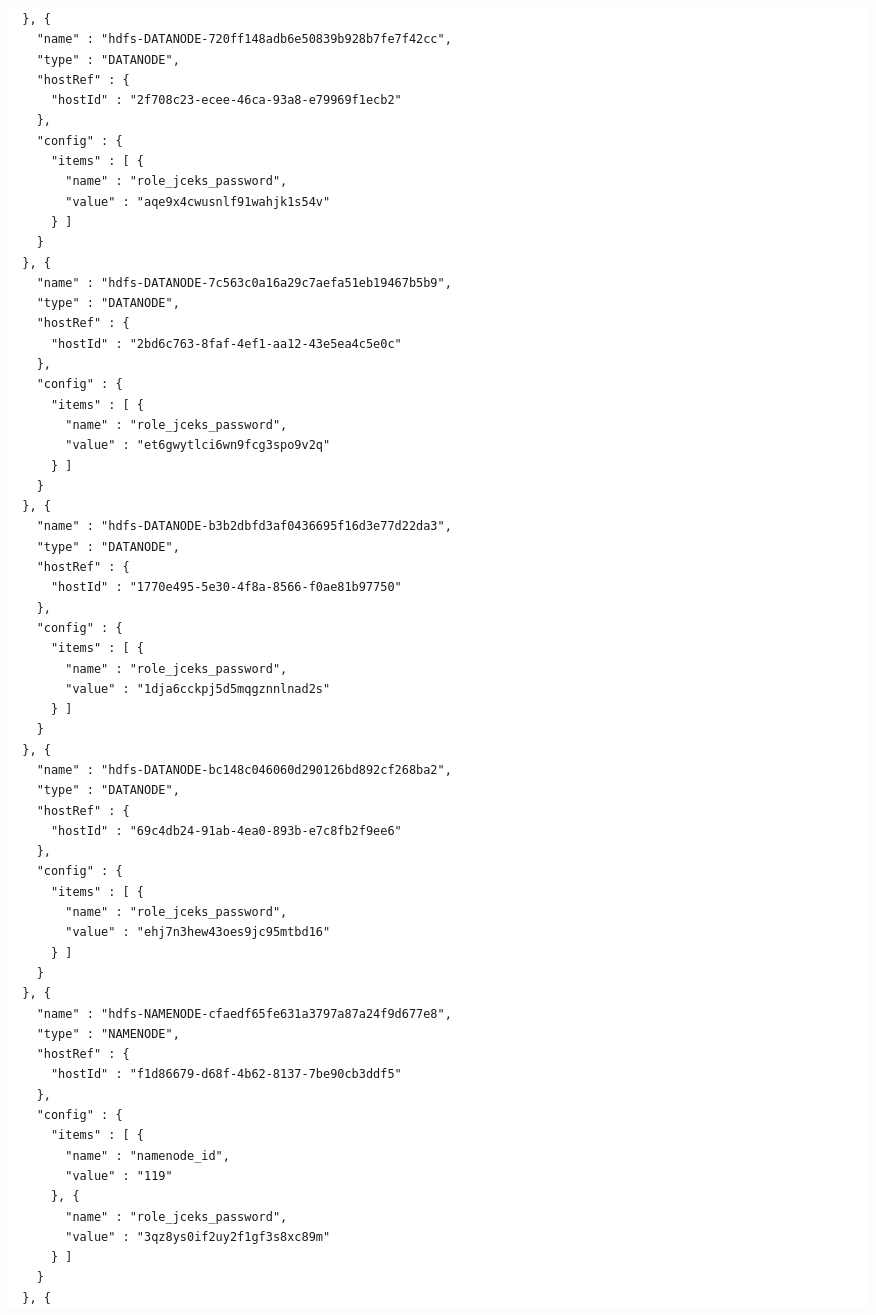       }, {
        "name" : "hdfs-DATANODE-720ff148adb6e50839b928b7fe7f42cc",
        "type" : "DATANODE",
        "hostRef" : {
          "hostId" : "2f708c23-ecee-46ca-93a8-e79969f1ecb2"
        },
        "config" : {
          "items" : [ {
            "name" : "role_jceks_password",
            "value" : "aqe9x4cwusnlf91wahjk1s54v"
          } ]
        }
      }, {
        "name" : "hdfs-DATANODE-7c563c0a16a29c7aefa51eb19467b5b9",
        "type" : "DATANODE",
        "hostRef" : {
          "hostId" : "2bd6c763-8faf-4ef1-aa12-43e5ea4c5e0c"
        },
        "config" : {
          "items" : [ {
            "name" : "role_jceks_password",
            "value" : "et6gwytlci6wn9fcg3spo9v2q"
          } ]
        }
      }, {
        "name" : "hdfs-DATANODE-b3b2dbfd3af0436695f16d3e77d22da3",
        "type" : "DATANODE",
        "hostRef" : {
          "hostId" : "1770e495-5e30-4f8a-8566-f0ae81b97750"
        },
        "config" : {
          "items" : [ {
            "name" : "role_jceks_password",
            "value" : "1dja6cckpj5d5mqgznnlnad2s"
          } ]
        }
      }, {
        "name" : "hdfs-DATANODE-bc148c046060d290126bd892cf268ba2",
        "type" : "DATANODE",
        "hostRef" : {
          "hostId" : "69c4db24-91ab-4ea0-893b-e7c8fb2f9ee6"
        },
        "config" : {
          "items" : [ {
            "name" : "role_jceks_password",
            "value" : "ehj7n3hew43oes9jc95mtbd16"
          } ]
        }
      }, {
        "name" : "hdfs-NAMENODE-cfaedf65fe631a3797a87a24f9d677e8",
        "type" : "NAMENODE",
        "hostRef" : {
          "hostId" : "f1d86679-d68f-4b62-8137-7be90cb3ddf5"
        },
        "config" : {
          "items" : [ {
            "name" : "namenode_id",
            "value" : "119"
          }, {
            "name" : "role_jceks_password",
            "value" : "3qz8ys0if2uy2f1gf3s8xc89m"
          } ]
        }
      }, {